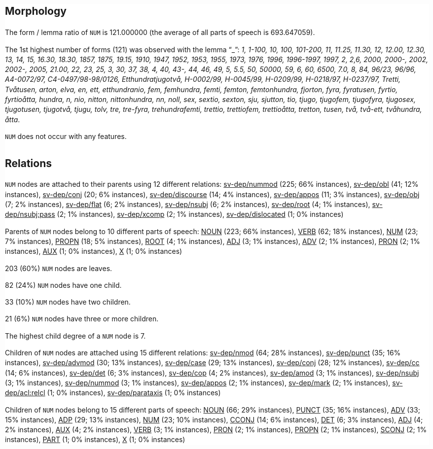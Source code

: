 ## Morphology

The form / lemma ratio of `NUM` is 121.000000 (the average of all parts of speech is 693.647059).

The 1st highest number of forms (121) was observed with the lemma “_”: <em>1, 1-100, 10, 100, 101-200, 11, 11.25, 11.30, 12, 12.00, 12.30, 13, 14, 15, 16.30, 18.30, 1857, 1875, 19.15, 1910, 1947, 1952, 1953, 1955, 1973, 1976, 1996, 1996-1997, 1997, 2, 2,6, 2000, 2000-, 2002, 2002-, 2005, 21.00, 22, 23, 25, 3, 30, 37, 38, 4, 40, 43-, 44, 46, 49, 5, 5.5, 50, 50000, 59, 6, 60, 6500, 7.0, 8, 84, 96/23, 96/96, A4-0072/97, C4-0497/98-98/0126, Etthundratjugotvå, H-0002/99, H-0045/99, H-0209/99, H-0218/97, H-0237/97, Tretti, Tvåtusen, arton, elva, en, ett, etthundranio, fem, femhundra, femti, femton, femtonhundra, fjorton, fyra, fyratusen, fyrtio, fyrtioåtta, hundra, n, nio, nitton, nittonhundra, nn, noll, sex, sextio, sexton, sju, sjutton, tio, tjugo, tjugofem, tjugofyra, tjugosex, tjugotusen, tjugotvå, tjugu, tolv, tre, tre-fyra, trehundrafemti, trettio, trettiofem, trettioåtta, tretton, tusen, två, två-ett, tvåhundra, åtta</em>.

`NUM` does not occur with any features.


## Relations

`NUM` nodes are attached to their parents using 12 different relations: [sv-dep/nummod]() (225; 66% instances), [sv-dep/obl]() (41; 12% instances), [sv-dep/conj]() (20; 6% instances), [sv-dep/discourse]() (14; 4% instances), [sv-dep/appos]() (11; 3% instances), [sv-dep/obj]() (7; 2% instances), [sv-dep/flat]() (6; 2% instances), [sv-dep/nsubj]() (6; 2% instances), [sv-dep/root]() (4; 1% instances), [sv-dep/nsubj:pass]() (2; 1% instances), [sv-dep/xcomp]() (2; 1% instances), [sv-dep/dislocated]() (1; 0% instances)

Parents of `NUM` nodes belong to 10 different parts of speech: [NOUN]() (223; 66% instances), [VERB]() (62; 18% instances), [NUM]() (23; 7% instances), [PROPN]() (18; 5% instances), [ROOT]() (4; 1% instances), [ADJ]() (3; 1% instances), [ADV]() (2; 1% instances), [PRON]() (2; 1% instances), [AUX]() (1; 0% instances), [X]() (1; 0% instances)

203 (60%) `NUM` nodes are leaves.

82 (24%) `NUM` nodes have one child.

33 (10%) `NUM` nodes have two children.

21 (6%) `NUM` nodes have three or more children.

The highest child degree of a `NUM` node is 7.

Children of `NUM` nodes are attached using 15 different relations: [sv-dep/nmod]() (64; 28% instances), [sv-dep/punct]() (35; 16% instances), [sv-dep/advmod]() (30; 13% instances), [sv-dep/case]() (29; 13% instances), [sv-dep/conj]() (28; 12% instances), [sv-dep/cc]() (14; 6% instances), [sv-dep/det]() (6; 3% instances), [sv-dep/cop]() (4; 2% instances), [sv-dep/amod]() (3; 1% instances), [sv-dep/nsubj]() (3; 1% instances), [sv-dep/nummod]() (3; 1% instances), [sv-dep/appos]() (2; 1% instances), [sv-dep/mark]() (2; 1% instances), [sv-dep/acl:relcl]() (1; 0% instances), [sv-dep/parataxis]() (1; 0% instances)

Children of `NUM` nodes belong to 15 different parts of speech: [NOUN]() (66; 29% instances), [PUNCT]() (35; 16% instances), [ADV]() (33; 15% instances), [ADP]() (29; 13% instances), [NUM]() (23; 10% instances), [CCONJ]() (14; 6% instances), [DET]() (6; 3% instances), [ADJ]() (4; 2% instances), [AUX]() (4; 2% instances), [VERB]() (3; 1% instances), [PRON]() (2; 1% instances), [PROPN]() (2; 1% instances), [SCONJ]() (2; 1% instances), [PART]() (1; 0% instances), [X]() (1; 0% instances)
